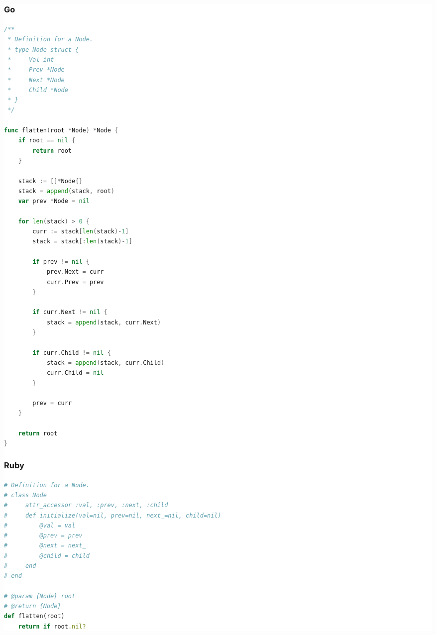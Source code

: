 ### Go
```go
/**
 * Definition for a Node.
 * type Node struct {
 *     Val int
 *     Prev *Node
 *     Next *Node
 *     Child *Node
 * }
 */

func flatten(root *Node) *Node {
    if root == nil {
        return root
    }
    
    stack := []*Node{}
    stack = append(stack, root)
    var prev *Node = nil
    
    for len(stack) > 0 {
        curr := stack[len(stack)-1]
        stack = stack[:len(stack)-1]
        
        if prev != nil {
            prev.Next = curr
            curr.Prev = prev
        }
        
        if curr.Next != nil {
            stack = append(stack, curr.Next)
        }
        
        if curr.Child != nil {
            stack = append(stack, curr.Child)
            curr.Child = nil
        }
        
        prev = curr
    }
    
    return root
}
```

### Ruby
```ruby
# Definition for a Node.
# class Node
#     attr_accessor :val, :prev, :next, :child
#     def initialize(val=nil, prev=nil, next_=nil, child=nil)
#         @val = val
#         @prev = prev
#         @next = next_
#         @child = child
#     end
# end

# @param {Node} root
# @return {Node}
def flatten(root)
    return if root.nil?
```